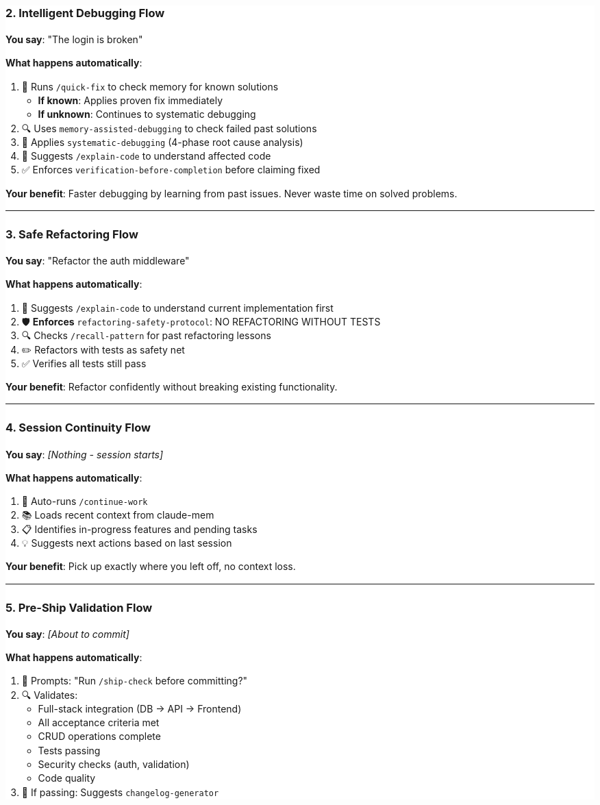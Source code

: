 ### 2. Intelligent Debugging Flow

**You say**: "The login is broken"

**What happens automatically**:
1. 🚀 Runs `/quick-fix` to check memory for known solutions
   - **If known**: Applies proven fix immediately
   - **If unknown**: Continues to systematic debugging
2. 🔍 Uses `memory-assisted-debugging` to check failed past solutions
3. 🧠 Applies `systematic-debugging` (4-phase root cause analysis)
4. 📖 Suggests `/explain-code` to understand affected code
5. ✅ Enforces `verification-before-completion` before claiming fixed

**Your benefit**: Faster debugging by learning from past issues. Never waste time on solved problems.

---

### 3. Safe Refactoring Flow

**You say**: "Refactor the auth middleware"

**What happens automatically**:
1. 📖 Suggests `/explain-code` to understand current implementation first
2. 🛡️ **Enforces** `refactoring-safety-protocol`: NO REFACTORING WITHOUT TESTS
3. 🔍 Checks `/recall-pattern` for past refactoring lessons
4. ✏️ Refactors with tests as safety net
5. ✅ Verifies all tests still pass

**Your benefit**: Refactor confidently without breaking existing functionality.

---

### 4. Session Continuity Flow

**You say**: *[Nothing - session starts]*

**What happens automatically**:
1. 🔄 Auto-runs `/continue-work`
2. 📚 Loads recent context from claude-mem
3. 📋 Identifies in-progress features and pending tasks
4. 💡 Suggests next actions based on last session

**Your benefit**: Pick up exactly where you left off, no context loss.

---

### 5. Pre-Ship Validation Flow

**You say**: *[About to commit]*

**What happens automatically**:
1. 💬 Prompts: "Run `/ship-check` before committing?"
2. 🔍 Validates:
   - Full-stack integration (DB → API → Frontend)
   - All acceptance criteria met
   - CRUD operations complete
   - Tests passing
   - Security checks (auth, validation)
   - Code quality
3. 📝 If passing: Suggests `changelog-generator`
